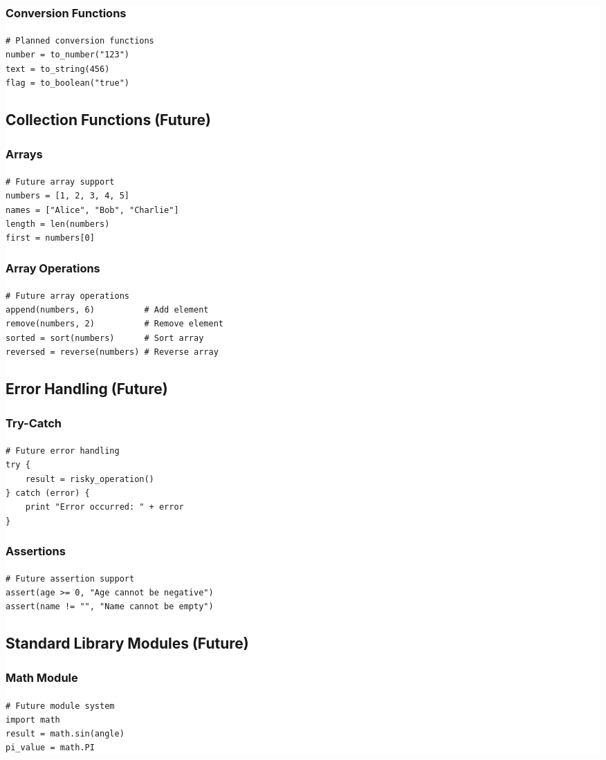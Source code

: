 ### Conversion Functions
```yeep
# Planned conversion functions
number = to_number("123")
text = to_string(456)
flag = to_boolean("true")
```

## Collection Functions (Future)

### Arrays
```yeep
# Future array support
numbers = [1, 2, 3, 4, 5]
names = ["Alice", "Bob", "Charlie"]
length = len(numbers)
first = numbers[0]
```

### Array Operations
```yeep
# Future array operations
append(numbers, 6)          # Add element
remove(numbers, 2)          # Remove element
sorted = sort(numbers)      # Sort array
reversed = reverse(numbers) # Reverse array
```

## Error Handling (Future)

### Try-Catch
```yeep
# Future error handling
try {
    result = risky_operation()
} catch (error) {
    print "Error occurred: " + error
}
```

### Assertions
```yeep
# Future assertion support
assert(age >= 0, "Age cannot be negative")
assert(name != "", "Name cannot be empty")
```

## Standard Library Modules (Future)

### Math Module
```yeep
# Future module system
import math
result = math.sin(angle)
pi_value = math.PI
```
